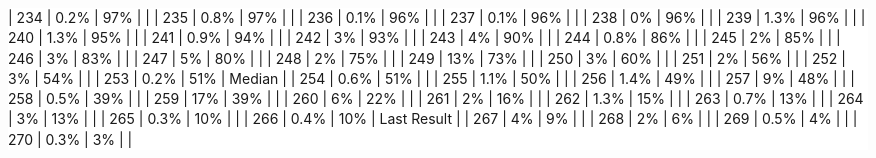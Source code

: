 | 234 | 0.2% | 97% |  |
| 235 | 0.8% | 97% |  |
| 236 | 0.1% | 96% |  |
| 237 | 0.1% | 96% |  |
| 238 | 0% | 96% |  |
| 239 | 1.3% | 96% |  |
| 240 | 1.3% | 95% |  |
| 241 | 0.9% | 94% |  |
| 242 | 3% | 93% |  |
| 243 | 4% | 90% |  |
| 244 | 0.8% | 86% |  |
| 245 | 2% | 85% |  |
| 246 | 3% | 83% |  |
| 247 | 5% | 80% |  |
| 248 | 2% | 75% |  |
| 249 | 13% | 73% |  |
| 250 | 3% | 60% |  |
| 251 | 2% | 56% |  |
| 252 | 3% | 54% |  |
| 253 | 0.2% | 51% | Median |
| 254 | 0.6% | 51% |  |
| 255 | 1.1% | 50% |  |
| 256 | 1.4% | 49% |  |
| 257 | 9% | 48% |  |
| 258 | 0.5% | 39% |  |
| 259 | 17% | 39% |  |
| 260 | 6% | 22% |  |
| 261 | 2% | 16% |  |
| 262 | 1.3% | 15% |  |
| 263 | 0.7% | 13% |  |
| 264 | 3% | 13% |  |
| 265 | 0.3% | 10% |  |
| 266 | 0.4% | 10% | Last Result |
| 267 | 4% | 9% |  |
| 268 | 2% | 6% |  |
| 269 | 0.5% | 4% |  |
| 270 | 0.3% | 3% |  |